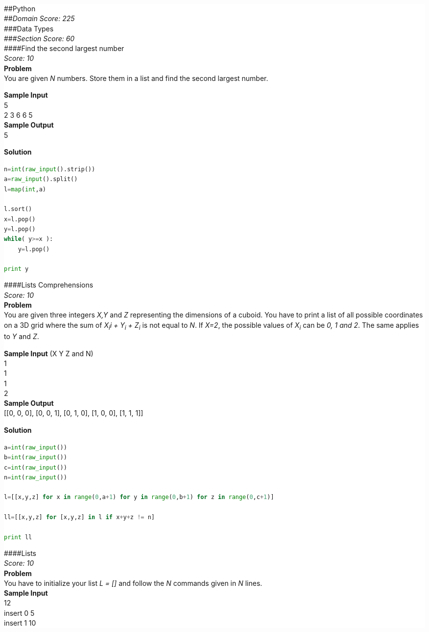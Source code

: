 ##Python   
##*Domain Score: 225*  
###Data Types  
###*Section Score: 60*  
####Find the second largest number  
*Score: 10*  
**Problem**  
You are given *N* numbers. Store them in a list and find the second largest number.

**Sample Input**  
5  
2 3 6 6 5  
**Sample Output**  
5  

**Solution**  
```python
n=int(raw_input().strip())
a=raw_input().split()
l=map(int,a)

l.sort()
x=l.pop()
y=l.pop()
while( y>=x ):
    y=l.pop()

print y	
```  
####Lists Comprehensions  
*Score: 10*  
**Problem**  
You are given three integers *X,Y* and *Z* representing the dimensions of a cuboid. You have to print a list of all possible coordinates on a 3D grid where the sum of *X<sub>i</sub>i + Y<sub>i</sub> + Z<sub>i</sub>* is not equal to *N*. If *X=2*, the possible values of *X<sub>i</sub>* can be *0, 1 and 2*. The same applies to *Y* and *Z*.  

**Sample Input** (X Y Z and N)  
1  
1  
1  
2  
**Sample Output**  
[[0, 0, 0], [0, 0, 1], [0, 1, 0], [1, 0, 0], [1, 1, 1]]  


**Solution**  
```python
a=int(raw_input())
b=int(raw_input())
c=int(raw_input())
n=int(raw_input())

l=[[x,y,z] for x in range(0,a+1) for y in range(0,b+1) for z in range(0,c+1)]

ll=[[x,y,z] for [x,y,z] in l if x+y+z != n]

print ll
```  
####Lists  
*Score: 10*  
**Problem**  
You have to initialize your list *L = []* and follow the *N* commands given in *N* lines.  
**Sample Input**  
12  
insert 0 5  
insert 1 10  